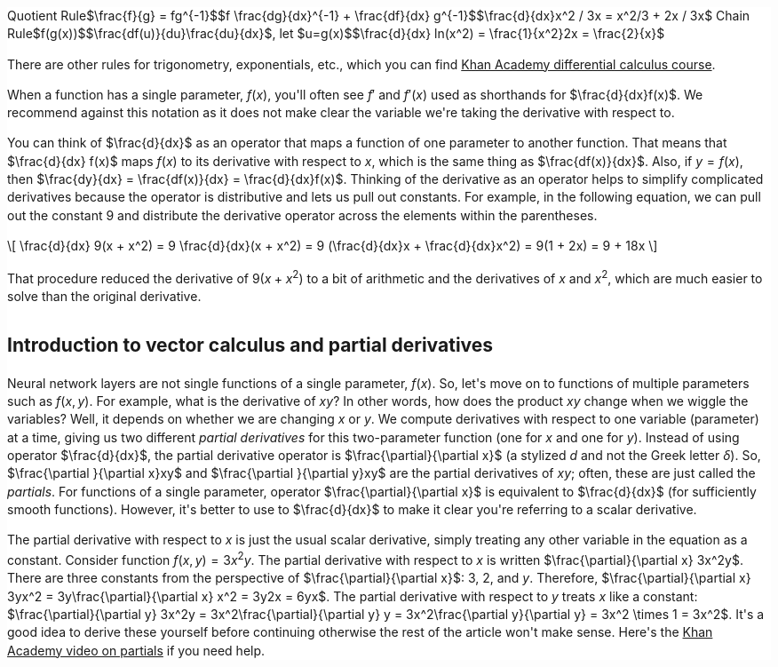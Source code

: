 <tr>
<td>Quotient Rule<td>$\frac{f}{g} = fg^{-1}$<td>$f \frac{dg}{dx}^{-1} + \frac{df}{dx} g^{-1}$<td>$\frac{d}{dx}x^2 / 3x = x^2/3 + 2x / 3x$

<tr>
<td>Chain Rule<td>$f(g(x))$<td>$\frac{df(u)}{du}\frac{du}{dx}$,  let $u=g(x)$<td>$\frac{d}{dx} ln(x^2) = \frac{1}{x^2}2x = \frac{2}{x}$

</table>


There are other rules for trigonometry, exponentials, etc., which you can find [Khan Academy differential calculus course](https://www.khanacademy.org/math/differential-calculus).

When a function has a single parameter, $f(x)$, you'll often see $f'$ and $f'(x)$ used as shorthands for $\frac{d}{dx}f(x)$. We recommend against this notation as it does not make clear the variable we're taking the derivative with respect to. 

You can think of $\frac{d}{dx}$ as an operator that maps a function of one parameter to another function.  That means that $\frac{d}{dx} f(x)$ maps $f(x)$ to its derivative with respect to $x$, which is the same thing as $\frac{df(x)}{dx}$. Also, if $y = f(x)$, then $\frac{dy}{dx} = \frac{df(x)}{dx} = \frac{d}{dx}f(x)$. Thinking of the derivative as an operator helps to simplify complicated derivatives because the operator is distributive and lets us pull out constants. For example, in the following equation, we can pull out the constant 9 and distribute the derivative operator across the elements within the parentheses.

\\[
\frac{d}{dx} 9(x + x^2) = 9 \frac{d}{dx}(x + x^2) = 9 (\frac{d}{dx}x + \frac{d}{dx}x^2) = 9(1 + 2x) = 9 + 18x
\\]

That procedure reduced the derivative of $9(x + x^2)$ to a bit of arithmetic and the derivatives of $x$ and $x^2$, which are much easier to solve than the original derivative.

## Introduction to vector calculus and partial derivatives

Neural network layers are not single functions of a single parameter, $f(x)$. So, let's move on to functions of multiple parameters such as $f(x,y)$. For example, what is the derivative of $xy$? In other words, how does the product $xy$ change when we wiggle the variables? Well, it depends on whether we are changing $x$ or $y$.  We compute derivatives with respect to one variable (parameter) at a time, giving us two different *partial derivatives* for this two-parameter function (one for $x$ and one for $y$).  Instead of using operator $\frac{d}{dx}$, the partial derivative operator is  $\frac{\partial}{\partial x}$ (a stylized $d$ and not the Greek letter $\delta$). So, $\frac{\partial }{\partial x}xy$ and $\frac{\partial }{\partial y}xy$ are the partial derivatives of $xy$; often, these are just called the *partials*.  For functions of a single parameter, operator $\frac{\partial}{\partial x}$ is equivalent to $\frac{d}{dx}$ (for sufficiently smooth functions). However, it's better to use to $\frac{d}{dx}$ to make it clear you're referring to a scalar derivative.

The partial derivative with respect to $x$ is just the usual scalar derivative, simply treating any other variable in the equation as a constant.  Consider function $f(x,y) = 3x^2y$. The partial derivative with respect to $x$ is written $\frac{\partial}{\partial x} 3x^2y$. There are three constants from the perspective of $\frac{\partial}{\partial x}$: 3, 2, and $y$. Therefore, $\frac{\partial}{\partial x} 3yx^2 = 3y\frac{\partial}{\partial x} x^2 = 3y2x = 6yx$. The partial derivative with respect to $y$ treats $x$ like a constant: $\frac{\partial}{\partial y} 3x^2y = 3x^2\frac{\partial}{\partial y} y = 3x^2\frac{\partial y}{\partial y} = 3x^2 \times 1 = 3x^2$.  It's a good idea to derive these yourself before continuing otherwise the rest of the article won't make sense.  Here's the [Khan Academy video on partials](https://www.khanacademy.org/math/multivariable-calculus/multivariable-derivatives/partial-derivative-and-gradient-articles/a/introduction-to-partial-derivatives) if you need help.
